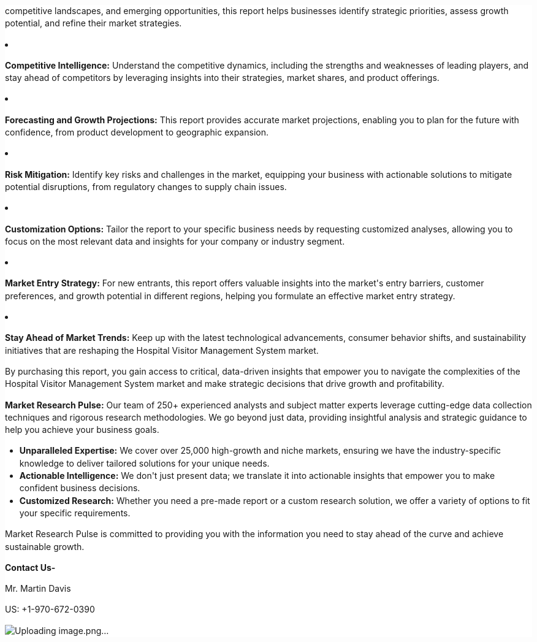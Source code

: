 competitive landscapes, and emerging opportunities, this report helps businesses identify strategic priorities, assess growth potential, and refine their market strategies.</p></li><li><p><strong>Competitive Intelligence:</strong> Understand the competitive dynamics, including the strengths and weaknesses of leading players, and stay ahead of competitors by leveraging insights into their strategies, market shares, and product offerings.</p></li><li><p><strong>Forecasting and Growth Projections:</strong> This report provides accurate market projections, enabling you to plan for the future with confidence, from product development to geographic expansion.</p></li><li><p><strong>Risk Mitigation:</strong> Identify key risks and challenges in the market, equipping your business with actionable solutions to mitigate potential disruptions, from regulatory changes to supply chain issues.</p></li><li><p><strong>Customization Options:</strong> Tailor the report to your specific business needs by requesting customized analyses, allowing you to focus on the most relevant data and insights for your company or industry segment.</p></li><li><p><strong>Market Entry Strategy:</strong> For new entrants, this report offers valuable insights into the market's entry barriers, customer preferences, and growth potential in different regions, helping you formulate an effective market entry strategy.</p></li><li><p><strong>Stay Ahead of Market Trends:</strong> Keep up with the latest technological advancements, consumer behavior shifts, and sustainability initiatives that are reshaping the Hospital Visitor Management System market.</p></li></ol><p>By purchasing this report, you gain access to critical, data-driven insights that empower you to navigate the complexities of the Hospital Visitor Management System market and make strategic decisions that drive growth and profitability.</p><p><strong>Market Research Pulse:</strong>&nbsp;Our team of 250+ experienced analysts and subject matter experts leverage cutting-edge data collection techniques and rigorous research methodologies. We go beyond just data, providing insightful analysis and strategic guidance to help you achieve your business goals.</p><ul><li><strong>Unparalleled Expertise:</strong>&nbsp;We cover over 25,000 high-growth and niche markets, ensuring we have the industry-specific knowledge to deliver tailored solutions for your unique needs.</li><li><strong>Actionable Intelligence:</strong>&nbsp;We don't just present data; we translate it into actionable insights that empower you to make confident business decisions.</li><li><strong>Customized Research:</strong>&nbsp;Whether you need a pre-made report or a custom research solution, we offer a variety of options to fit your specific requirements.</li></ul><p>Market Research Pulse is committed to providing you with the information you need to stay ahead of the curve and achieve sustainable growth.</p><p><strong>Contact Us-</strong></p><p>Mr. Martin Davis</p><p>US: +1-970-672-0390</p>
![Uploading image.png…]()
